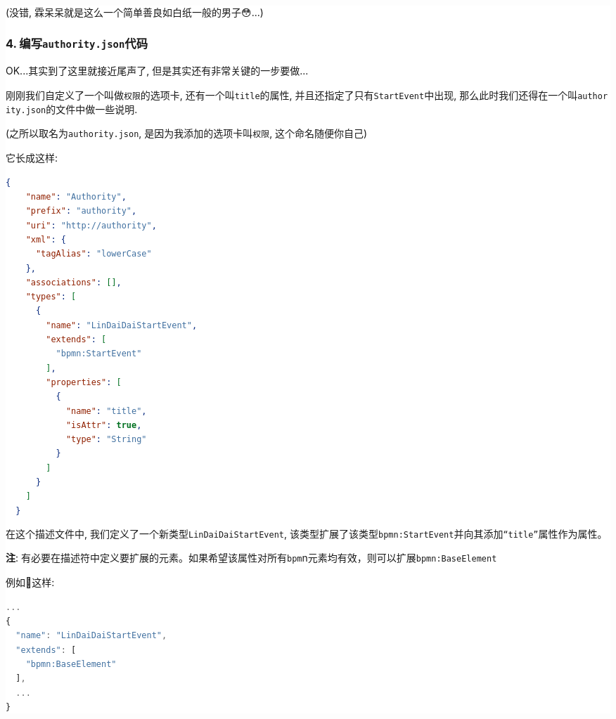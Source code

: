 (没错, 霖呆呆就是这么一个简单善良如白纸一般的男子😳...)

### 4. 编写`authority.json`代码

OK...其实到了这里就接近尾声了, 但是其实还有非常关键的一步要做...

刚刚我们自定义了一个叫做`权限`的选项卡, 还有一个叫`title`的属性, 并且还指定了只有`StartEvent`中出现, 那么此时我们还得在一个叫`authority.json`的文件中做一些说明.

(之所以取名为`authority.json`, 是因为我添加的选项卡叫`权限`, 这个命名随便你自己)

它长成这样:

```json
{
    "name": "Authority",
    "prefix": "authority",
    "uri": "http://authority",
    "xml": {
      "tagAlias": "lowerCase"
    },
    "associations": [],
    "types": [
      {
        "name": "LinDaiDaiStartEvent",
        "extends": [
          "bpmn:StartEvent"
        ],
        "properties": [
          {
            "name": "title",
            "isAttr": true,
            "type": "String"
          }
        ]
      }
    ]
  }
```

在这个描述文件中, 我们定义了一个新类型`LinDaiDaiStartEvent`, 该类型扩展了该类型`bpmn:StartEvent`并向其添加`“title”`属性作为属性。

**注**️: 有必要在描述符中定义要扩展的元素。如果希望该属性对所有`bpm`n元素均有效，则可以扩展`bpmn:BaseElement`️

例如🌰这样:

```javascript
...
{
  "name": "LinDaiDaiStartEvent",
  "extends": [
    "bpmn:BaseElement"
  ],
  ...
}
```
